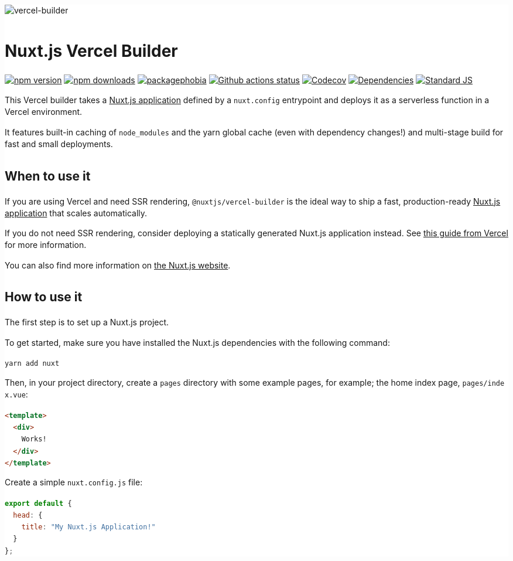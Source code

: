![vercel-builder](https://user-images.githubusercontent.com/904724/61308402-7a752d00-a7f0-11e9-9502-23731ccd00fd.png)

# Nuxt.js Vercel Builder

[![npm version][npm-version-src]][npm-version-href]
[![npm downloads][npm-downloads-src]][npm-downloads-href]
[![packagephobia][packagephobia-src]][packagephobia-href]
[![Github actions status][github-ci-src]][github-ci-href]
[![Codecov][codecov-src]][codecov-href]
[![Dependencies][david-dm-src]][david-dm-href]
[![Standard JS][standard-js-src]][standard-js-href]

This Vercel builder takes a [Nuxt.js application](https://nuxtjs.org) defined by a `nuxt.config` entrypoint and deploys it as a serverless function in a Vercel environment.

It features built-in caching of `node_modules` and the yarn global cache (even with dependency changes!) and multi-stage build for fast and small deployments.

## When to use it

If you are using Vercel and need SSR rendering, `@nuxtjs/vercel-builder` is the ideal way to ship a fast, production-ready [Nuxt.js application](https://nuxtjs.org) that scales automatically.

If you do not need SSR rendering, consider deploying a statically generated Nuxt.js application instead. See [this guide from Vercel](https://vercel.com/guides/deploying-nuxtjs-with-vercel) for more information.

You can also find more information on [the Nuxt.js website](https://nuxtjs.org).

## How to use it

The first step is to set up a Nuxt.js project.

To get started, make sure you have installed the Nuxt.js dependencies with the following command:

```bash
yarn add nuxt
```

Then, in your project directory, create a `pages` directory with some example pages, for example; the home index page, `pages/index.vue`:

```html
<template>
  <div>
    Works!
  </div>
</template>
```

Create a simple `nuxt.config.js` file:

```js
export default {
  head: {
    title: "My Nuxt.js Application!"
  }
};
```


[serverMiddleware]: https://nuxtjs.org/api/configuration-servermiddleware/
[npm-version-src]: https://flat.badgen.net/npm/dt/@nuxtjs/vercel-builder
[npm-version-href]: https://npmjs.com/package/@nuxtjs/vercel-builder
[npm-downloads-src]: https://flat.badgen.net/npm/v/@nuxtjs/vercel-builder
[npm-downloads-href]: https://npmjs.com/package/@nuxtjs/vercel-builder
[github-ci-src]: https://flat.badgen.net//github/checks/nuxt/vercel-builder
[github-ci-href]: https://github.com/nuxt/vercel-builder/actions
[codecov-src]: https://flat.badgen.net/codecov/c/github/nuxt/vercel-builder
[codecov-href]: https://codecov.io/gh/nuxt/vercel-builder
[david-dm-src]: https://flat.badgen.net/david/dep/nuxt/vercel-builder
[david-dm-href]: https://david-dm.org/nuxt/vercel-builder
[standard-js-src]: https://flat.badgen.net/badge/code%20style/standard/f2a
[standard-js-href]: https://standardjs.com
[packagephobia-src]: https://flat.badgen.net/packagephobia/install/@nuxtjs/vercel-builder
[packagephobia-href]: https://packagephobia.now.sh/result?p=@nuxtjs/vercel-builder